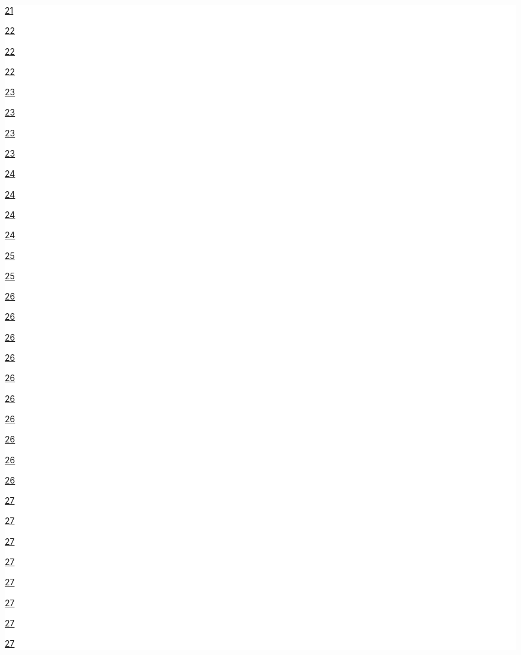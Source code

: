 [21](#key-issue-8---pc5-parameters-provisioning-over-v1)

[22](#key-issue-9-v2x-group-communication)

[22](#key-issue-10-ue-location-report-over-v1)

[22](#key-issue-11---support-for-uplink-video-streaming)

[23](#key-issue-12---handling-multiple-v2x-application-priorities-at-the-v2x-ue)

[23](#key-issue-13---communicating-application-requirements-from-the-v2x-application-server)

[23](#key-issue-14---network-assistance-for-enhancing-qoe-in-v2x-applications)

[23](#key-issue-15---v2x-usd-provisioning-using-existing-mbms-service-announcement-mechanisms)

[24](#key-issue-16---supporting-larger-files-or-v2x-messages)

[24](#key-issue-17---determining-ue-location-for-a-geographical-area)

[24](#key-issue-18---resolving-ue-address-for-etsi-its-facility-layer-messages)

[24](#key-issue-19---resolving-security-issues-for-etsi-its-distribution)

[25](#key-issue-20-v2x-dynamic-groups)

[25](#key-issue-21-v2x-application-support-for-network-slicing)

[26](#key-issue-22-support-for-operation-modes-selection-for-v2v-communications)

[26](#key-issue-23-support-for-service-continuity-between-uu-and-ue-to-network-relay-for-v2x-communications)

[26](#assumptions-and-architectural-requirements)

[26](#assumptions)

[26](#architectural-requirements)

[26](#general-1)

[26](#description-4)

[26](#requirements)

[26](#location)

[26](#description-5)

[27](#requirements-1)

[27](#network-situation-monitoring-requirements)

[27](#description-6)

[27](#requirements-2)

[27](#gpp-system-related-parameters-provisioning)

[27](#description-7)

[27](#requirements-3)

[27](#pc5-based-v2x-group-communication)
